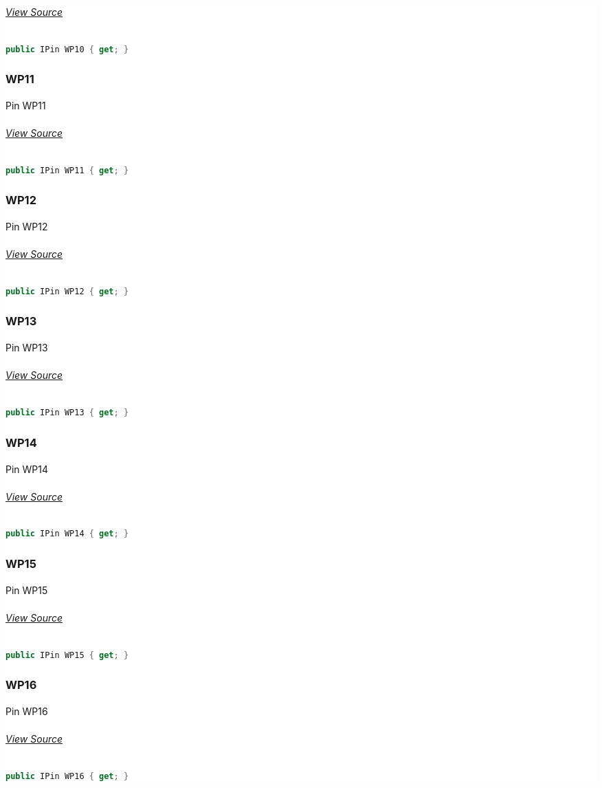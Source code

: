 ###### [View Source](https://github.com/WildernessLabs/Meadow.Foundation.git/blob/develop/Source/Meadow.Foundation.Peripherals/ICs.IOExpanders.SerialWombat/Driver/SerialWombatBase.PinDefinitions.cs#L145)
```csharp title="Declaration"
public IPin WP10 { get; }
```
### WP11
Pin WP11
###### [View Source](https://github.com/WildernessLabs/Meadow.Foundation.git/blob/develop/Source/Meadow.Foundation.Peripherals/ICs.IOExpanders.SerialWombat/Driver/SerialWombatBase.PinDefinitions.cs#L158)
```csharp title="Declaration"
public IPin WP11 { get; }
```
### WP12
Pin WP12
###### [View Source](https://github.com/WildernessLabs/Meadow.Foundation.git/blob/develop/Source/Meadow.Foundation.Peripherals/ICs.IOExpanders.SerialWombat/Driver/SerialWombatBase.PinDefinitions.cs#L171)
```csharp title="Declaration"
public IPin WP12 { get; }
```
### WP13
Pin WP13
###### [View Source](https://github.com/WildernessLabs/Meadow.Foundation.git/blob/develop/Source/Meadow.Foundation.Peripherals/ICs.IOExpanders.SerialWombat/Driver/SerialWombatBase.PinDefinitions.cs#L184)
```csharp title="Declaration"
public IPin WP13 { get; }
```
### WP14
Pin WP14
###### [View Source](https://github.com/WildernessLabs/Meadow.Foundation.git/blob/develop/Source/Meadow.Foundation.Peripherals/ICs.IOExpanders.SerialWombat/Driver/SerialWombatBase.PinDefinitions.cs#L197)
```csharp title="Declaration"
public IPin WP14 { get; }
```
### WP15
Pin WP15
###### [View Source](https://github.com/WildernessLabs/Meadow.Foundation.git/blob/develop/Source/Meadow.Foundation.Peripherals/ICs.IOExpanders.SerialWombat/Driver/SerialWombatBase.PinDefinitions.cs#L210)
```csharp title="Declaration"
public IPin WP15 { get; }
```
### WP16
Pin WP16
###### [View Source](https://github.com/WildernessLabs/Meadow.Foundation.git/blob/develop/Source/Meadow.Foundation.Peripherals/ICs.IOExpanders.SerialWombat/Driver/SerialWombatBase.PinDefinitions.cs#L223)
```csharp title="Declaration"
public IPin WP16 { get; }
```